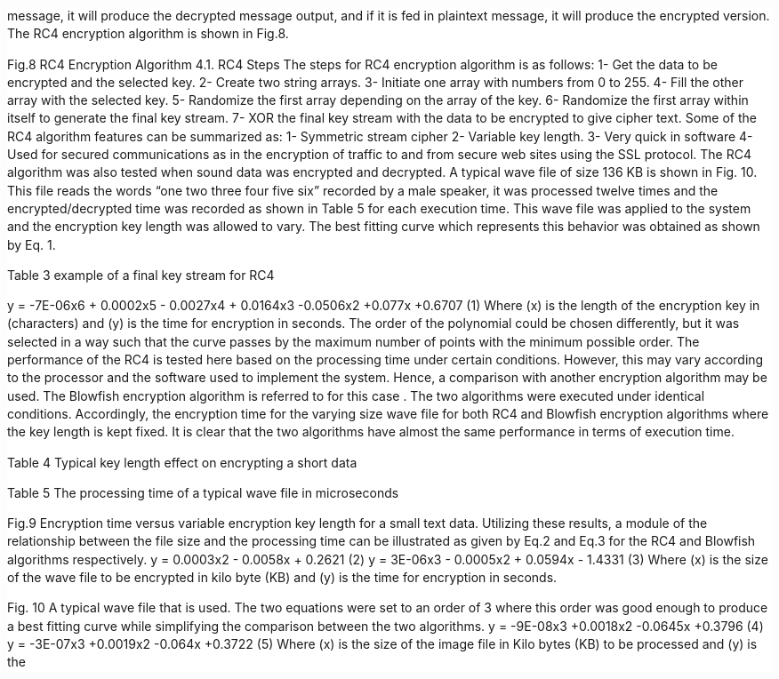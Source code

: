 message, it will produce the decrypted message output, and if it is fed in plaintext message, it will produce the encrypted version. The RC4 encryption algorithm is shown in Fig.8.
 
Fig.8 RC4 Encryption Algorithm
4.1. RC4 Steps
The steps for RC4 encryption algorithm is as follows:
1- Get the data to be encrypted and the selected key.
2- Create two string arrays.
3- Initiate one array with numbers from 0 to 255.
4- Fill the other array with the selected key.
5- Randomize the first array depending on the array of the key.
6- Randomize the first array within itself to generate the final key stream.
7- XOR the final key stream with the data to be encrypted to give cipher text.
Some of the RC4 algorithm features can be summarized as:
1- Symmetric stream cipher
2- Variable key length.
3- Very quick in software
4- Used for secured communications as in the encryption of traffic to and from secure
web sites using the SSL protocol.
The RC4 algorithm was also tested when sound data was encrypted and decrypted. A
typical wave file of size 136 KB is shown in Fig. 10. This file reads the words “one two three four five six” recorded by a male speaker, it was processed twelve times and the
encrypted/decrypted time was recorded as shown in Table 5 for each execution time. This
wave file was applied to the system and the encryption key length was allowed to vary. The best fitting curve which represents this behavior was obtained as shown by Eq. 1.

 
Table 3 example of a final key stream for RC4

y = -7E-06x6 + 0.0002x5 - 0.0027x4 + 0.0164x3 -0.0506x2 +0.077x +0.6707 (1)
Where (x) is the length of the encryption key in (characters) and (y) is the time for
encryption in seconds. The order of the polynomial could be chosen differently, but it was selected in a way such that the curve passes by the maximum number of points with the minimum possible order. The performance of the RC4 is tested here based on the processing time under certain conditions. However, this may vary according to the processor and the software used to implement the system. Hence, a comparison with another encryption algorithm may be used. The Blowfish encryption algorithm is referred to for this case . The two algorithms were executed under identical conditions. Accordingly, the encryption time for the varying size wave file for both RC4 and Blowfish encryption algorithms where the key length is kept fixed. It is clear that the two algorithms have almost the same performance in terms of execution time.
 
Table 4 Typical key length effect on encrypting a short data
 
Table 5 The processing time of a typical wave file in microseconds
 
Fig.9 Encryption time versus variable encryption key length for a small text data.
Utilizing these results, a module of the relationship between the file size and the
processing time can be illustrated as given by Eq.2 and Eq.3 for the RC4 and Blowfish
algorithms respectively.
y = 0.0003x2 - 0.0058x + 0.2621 (2)
y = 3E-06x3 - 0.0005x2 + 0.0594x - 1.4331 (3)
Where (x) is the size of the wave file to be encrypted in kilo byte (KB) and (y) is the time
for encryption in seconds.
 
Fig. 10 A typical wave file that is used.
The two equations were set to an order of 3 where this order was good enough
to produce a best fitting curve while simplifying the comparison between the two
algorithms.
y = -9E-08x3 +0.0018x2 -0.0645x +0.3796 (4)
y = -3E-07x3 +0.0019x2 -0.064x +0.3722 (5)
Where (x) is the size of the image file in Kilo bytes (KB) to be processed and (y) is the